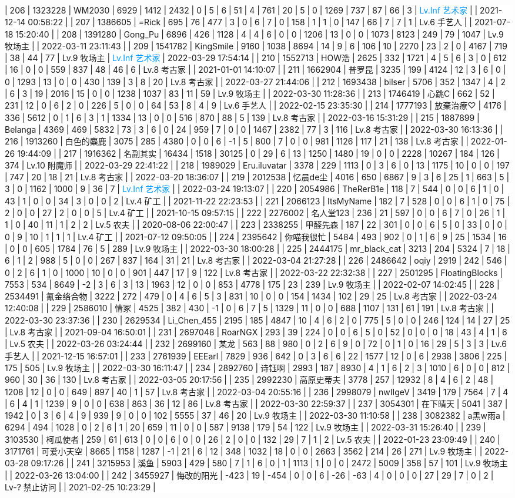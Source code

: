 | 206 | 1323228 | WM2030 | 6929 | 1412 | 2432 | 0 | 5 | 6 | 51 | 4 | 761 | 20 | 5 | 0 | 1269 | 737 | 87 | 66 | 3 | <font color="#0099FF">Lv.Inf 艺术家</font> |  | 2021-12-14 00:58:22 |
| 207 | 1386605 | =Rick | 695 | 76 | 477 | 3 | 0 | 6 | 7 | 0 | 158 | 1 | 1 | 0 | 147 | 66 | 7 | 7 | 1 | Lv.6 手艺人 |  | 2021-07-18 15:20:40 |
| 208 | 1391280 | Gong\_Pu | 6896 | 426 | 1128 | 4 | 4 | 6 | 0 | 0 | 1206 | 13 | 0 | 0 | 1073 | 8123 | 249 | 79 | 1047 | Lv.9 牧场主 |  | 2022-03-11 23:11:43 |
| 209 | 1541782 | KingSmile | 9160 | 1038 | 8694 | 14 | 9 | 6 | 106 | 10 | 2270 | 23 | 2 | 0 | 4167 | 719 | 38 | 44 | 77 | Lv.9 牧场主 | <font color="#0099FF">Lv.Inf 艺术家</font> | 2022-03-29 17:54:14 |
| 210 | 1552713 | HOW浩 | 2625 | 332 | 1721 | 4 | 5 | 6 | 3 | 0 | 612 | 16 | 0 | 0 | 559 | 837 | 48 | 46 | 6 | Lv.8 考古家 |  | 2021-01-01 14:10:07 |
| 211 | 1662904 | 普罗昆 | 3235 | 199 | 4124 | 12 | 3 | 6 | 0 | 0 | 1293 | 13 | 0 | 0 | 430 | 139 | 3 | 8 | 20 | Lv.8 考古家 |  | 2022-03-27 21:44:06 |
| 212 | 1693438 | bilser | 5706 | 352 | 1347 | 4 | 2 | 6 | 3 | 19 | 2016 | 15 | 0 | 0 | 1238 | 1037 | 83 | 11 | 59 | Lv.9 牧场主 |  | 2022-03-30 11:28:36 |
| 213 | 1746419 | 心跳C | 662 | 52 | 231 | 12 | 0 | 6 | 2 | 0 | 226 | 5 | 0 | 0 | 64 | 53 | 8 | 4 | 9 | Lv.6 手艺人 |  | 2022-02-15 23:35:30 |
| 214 | 1777193 | 放棄治療♡ | 4176 | 336 | 5612 | 0 | 1 | 6 | 3 | 1 | 1334 | 13 | 0 | 0 | 516 | 870 | 88 | 5 | 139 | Lv.8 考古家 |  | 2022-03-16 15:31:29 |
| 215 | 1887899 | Belanga | 4369 | 469 | 5832 | 73 | 3 | 6 | 0 | 24 | 959 | 7 | 0 | 0 | 1467 | 2382 | 77 | 3 | 116 | Lv.8 考古家 |  | 2022-03-30 16:13:36 |
| 216 | 1913260 | 白色的麋鹿 | 3075 | 285 | 4380 | 0 | 0 | 6 | -1 | 5 | 800 | 7 | 0 | 0 | 981 | 1126 | 117 | 21 | 138 | Lv.8 考古家 |  | 2022-01-26 19:44:09 |
| 217 | 1916362 | 名副其实 | 16434 | 1518 | 30125 | 0 | 29 | 6 | 13 | 1250 | 1480 | 19 | 0 | 0 | 2228 | 10267 | 184 | 126 | 374 | Lv.10 附魔师 |  | 2022-03-29 22:41:22 |
| 218 | 1989029 | Eru\.iluvatar | 3378 | 229 | 1113 | 0 | 3 | 6 | 0 | 13 | 1175 | 10 | 0 | 0 | 197 | 747 | 20 | 18 | 21 | Lv.8 考古家 |  | 2022-03-20 18:36:07 |
| 219 | 2012538 | 忆晨de尘 | 4016 | 650 | 6867 | 9 | 3 | 6 | 25 | 1 | 663 | 5 | 3 | 0 | 1162 | 1000 | 9 | 36 | 7 | <font color="#0099FF">Lv.Inf 艺术家</font> |  | 2022-03-24 19:13:07 |
| 220 | 2054986 | TheRerB1e | 118 | 7 | 544 | 0 | 0 | 6 | 1 | 0 | 43 | 1 | 0 | 0 | 34 | 3 | 0 | 0 | 2 | Lv.4 矿工 |  | 2021-11-22 22:23:53 |
| 221 | 2066123 | ItsMyName | 182 | 7 | 528 | 0 | 0 | 6 | 1 | 0 | 75 | 2 | 0 | 0 | 27 | 2 | 0 | 0 | 5 | Lv.4 矿工 |  | 2021-10-15 09:57:15 |
| 222 | 2276002 | 名人堂123 | 236 | 21 | 597 | 0 | 0 | 6 | 7 | 0 | 26 | 1 | 1 | 0 | 40 | 11 | 1 | 2 | 2 | Lv.5 农夫 |  | 2020-08-06 22:00:47 |
| 223 | 2338255 | 甲醛先森 | 187 | 22 | 301 | 0 | 0 | 6 | 5 | 0 | 33 | 0 | 0 | 0 | 9 | 10 | 1 | 1 | 1 | Lv.4 矿工 |  | 2021-07-12 09:50:05 |
| 224 | 2395642 | 你喵我很忙 | 5484 | 493 | 902 | 0 | 1 | 6 | 9 | 25 | 1534 | 16 | 0 | 0 | 605 | 1784 | 76 | 5 | 289 | Lv.9 牧场主 |  | 2022-03-30 18:00:28 |
| 225 | 2444175 | mr\_black\_cat | 3213 | 204 | 5324 | 7 | 18 | 6 | 1 | 2 | 988 | 5 | 0 | 0 | 267 | 837 | 164 | 31 | 21 | Lv.8 考古家 |  | 2022-03-04 21:27:28 |
| 226 | 2486642 | oqiy | 2919 | 242 | 546 | 0 | 2 | 6 | 1 | 0 | 1000 | 10 | 0 | 0 | 901 | 447 | 17 | 9 | 122 | Lv.8 考古家 |  | 2022-03-22 22:32:38 |
| 227 | 2501295 | FloatingBlocks | 7553 | 534 | 8649 | -2 | 3 | 6 | 3 | 13 | 1963 | 12 | 0 | 0 | 853 | 4778 | 175 | 23 | 239 | Lv.9 牧场主 |  | 2022-02-07 14:02:45 |
| 228 | 2534491 | 氰金络合物 | 3222 | 272 | 479 | 0 | 4 | 6 | 5 | 3 | 831 | 10 | 0 | 0 | 154 | 1434 | 102 | 29 | 25 | Lv.8 考古家 |  | 2022-03-24 12:40:08 |
| 229 | 2586010 | 情冢 | 4525 | 382 | 430 | -1 | 0 | 6 | 7 | 5 | 1329 | 11 | 0 | 0 | 688 | 1107 | 131 | 61 | 191 | Lv.8 考古家 |  | 2022-03-30 23:37:36 |
| 230 | 2629534 | Li\_Chen\_455 | 2195 | 185 | 4847 | 10 | 4 | 6 | 2 | 0 | 775 | 5 | 0 | 0 | 246 | 124 | 14 | 27 | 25 | Lv.8 考古家 |  | 2021-09-04 16:50:01 |
| 231 | 2697048 | RoarNGX | 293 | 39 | 224 | 0 | 0 | 6 | 5 | 0 | 52 | 0 | 0 | 0 | 18 | 43 | 4 | 1 | 6 | Lv.5 农夫 |  | 2022-03-26 03:24:44 |
| 232 | 2699160 | 某龙 | 563 | 88 | 980 | 0 | 2 | 6 | 9 | 0 | 72 | 0 | 1 | 0 | 16 | 29 | 5 | 3 | 3 | Lv.6 手艺人 |  | 2021-12-15 16:57:01 |
| 233 | 2761939 | EEEarl | 7829 | 936 | 642 | 0 | 3 | 6 | 6 | 22 | 1577 | 12 | 0 | 6 | 2938 | 3806 | 225 | 175 | 505 | Lv.9 牧场主 |  | 2022-03-30 16:11:47 |
| 234 | 2892760 | 诗钰啊 | 2993 | 187 | 8930 | 4 | 1 | 6 | 2 | 3 | 1010 | 6 | 0 | 0 | 812 | 960 | 30 | 36 | 130 | Lv.8 考古家 |  | 2022-03-05 20:17:56 |
| 235 | 2992230 | 高原史蒂夫 | 3778 | 257 | 12932 | 8 | 4 | 6 | 2 | 48 | 1208 | 12 | 0 | 0 | 649 | 897 | 40 | 1 | 57 | Lv.8 考古家 |  | 2022-03-04 20:55:16 |
| 236 | 2998079 | nwIIgeV | 3419 | 179 | 7564 | 7 | 4 | 6 | 4 | 1 | 1239 | 9 | 0 | 0 | 638 | 863 | 36 | 12 | 86 | Lv.8 考古家 |  | 2022-03-30 22:59:37 |
| 237 | 3054301 | 在下晴天 | 5041 | 387 | 1942 | 0 | 3 | 6 | 4 | 9 | 939 | 9 | 0 | 0 | 102 | 5555 | 37 | 46 | 20 | Lv.9 牧场主 |  | 2022-03-30 11:10:58 |
| 238 | 3082382 | a黑w雨a | 6294 | 494 | 1028 | 0 | 2 | 6 | 1 | 20 | 659 | 11 | 0 | 0 | 587 | 9138 | 179 | 54 | 122 | Lv.9 牧场主 |  | 2022-03-31 15:26:40 |
| 239 | 3103530 | 柯瓜使者 | 259 | 61 | 613 | 0 | 0 | 6 | 0 | 0 | 26 | 2 | 0 | 0 | 132 | 29 | 7 | 1 | 2 | Lv.5 农夫 |  | 2022-01-23 23:09:49 |
| 240 | 3171761 | 可爱小天空 | 8665 | 1158 | 1287 | -1 | 21 | 6 | 12 | 348 | 1032 | 18 | 0 | 0 | 2663 | 3562 | 214 | 26 | 271 | Lv.9 牧场主 |  | 2022-03-28 09:17:26 |
| 241 | 3215953 | 溪鱼 | 5903 | 429 | 580 | 7 | 1 | 6 | 0 | 1 | 1113 | 1 | 0 | 0 | 2472 | 5009 | 358 | 57 | 101 | Lv.9 牧场主 |  | 2022-03-26 13:04:00 |
| 242 | 3455927 | 悔改的阳光 | -423 | 19 | -454 | 0 | 0 | 6 | -26 | -63 | 4 | 0 | 0 | 0 | 27 | 29 | 7 | 0 | 2 | Lv-? 禁止访问 |  | 2021-02-25 10:23:29 |